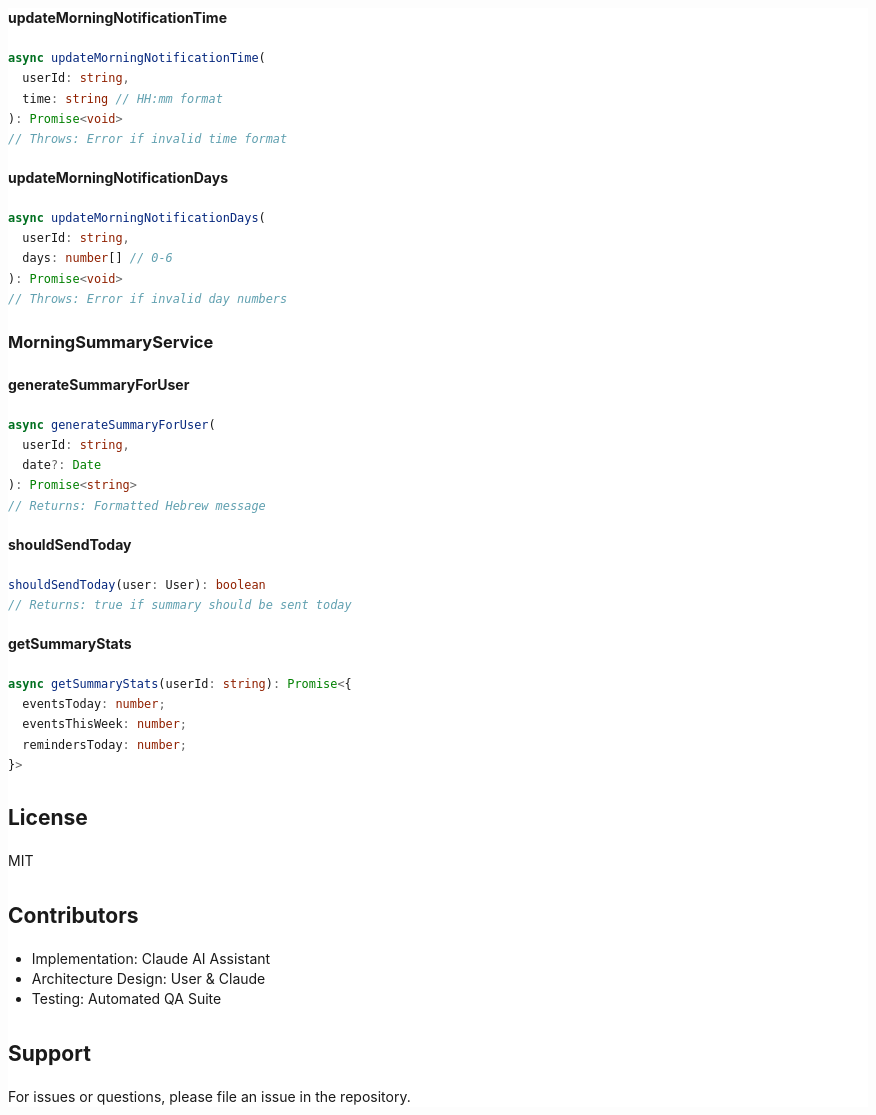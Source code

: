 #### updateMorningNotificationTime
```typescript
async updateMorningNotificationTime(
  userId: string,
  time: string // HH:mm format
): Promise<void>
// Throws: Error if invalid time format
```

#### updateMorningNotificationDays
```typescript
async updateMorningNotificationDays(
  userId: string,
  days: number[] // 0-6
): Promise<void>
// Throws: Error if invalid day numbers
```

### MorningSummaryService

#### generateSummaryForUser
```typescript
async generateSummaryForUser(
  userId: string,
  date?: Date
): Promise<string>
// Returns: Formatted Hebrew message
```

#### shouldSendToday
```typescript
shouldSendToday(user: User): boolean
// Returns: true if summary should be sent today
```

#### getSummaryStats
```typescript
async getSummaryStats(userId: string): Promise<{
  eventsToday: number;
  eventsThisWeek: number;
  remindersToday: number;
}>
```

## License
MIT

## Contributors
- Implementation: Claude AI Assistant
- Architecture Design: User & Claude
- Testing: Automated QA Suite

## Support
For issues or questions, please file an issue in the repository.
